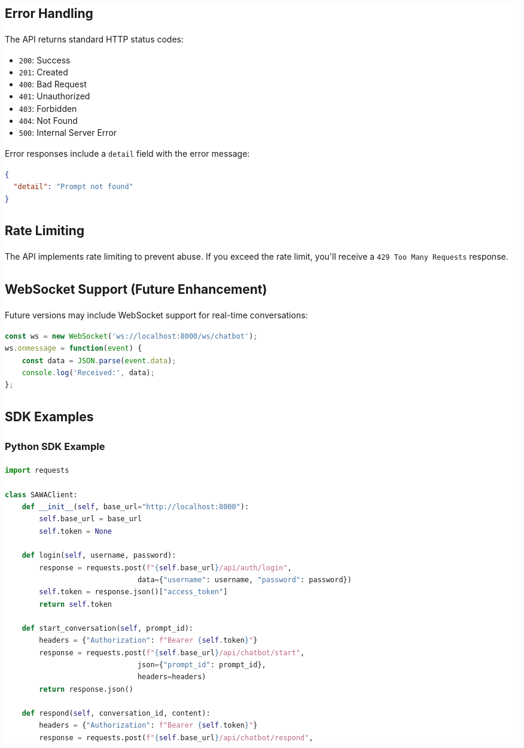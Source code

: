 ## Error Handling

The API returns standard HTTP status codes:

- `200`: Success
- `201`: Created
- `400`: Bad Request
- `401`: Unauthorized
- `403`: Forbidden
- `404`: Not Found
- `500`: Internal Server Error

Error responses include a `detail` field with the error message:

```json
{
  "detail": "Prompt not found"
}
```

## Rate Limiting

The API implements rate limiting to prevent abuse. If you exceed the rate limit, you'll receive a `429 Too Many Requests` response.

## WebSocket Support (Future Enhancement)

Future versions may include WebSocket support for real-time conversations:

```javascript
const ws = new WebSocket('ws://localhost:8000/ws/chatbot');
ws.onmessage = function(event) {
    const data = JSON.parse(event.data);
    console.log('Received:', data);
};
```

## SDK Examples

### Python SDK Example

```python
import requests

class SAWAClient:
    def __init__(self, base_url="http://localhost:8000"):
        self.base_url = base_url
        self.token = None
    
    def login(self, username, password):
        response = requests.post(f"{self.base_url}/api/auth/login", 
                               data={"username": username, "password": password})
        self.token = response.json()["access_token"]
        return self.token
    
    def start_conversation(self, prompt_id):
        headers = {"Authorization": f"Bearer {self.token}"}
        response = requests.post(f"{self.base_url}/api/chatbot/start",
                               json={"prompt_id": prompt_id},
                               headers=headers)
        return response.json()
    
    def respond(self, conversation_id, content):
        headers = {"Authorization": f"Bearer {self.token}"}
        response = requests.post(f"{self.base_url}/api/chatbot/respond",
```